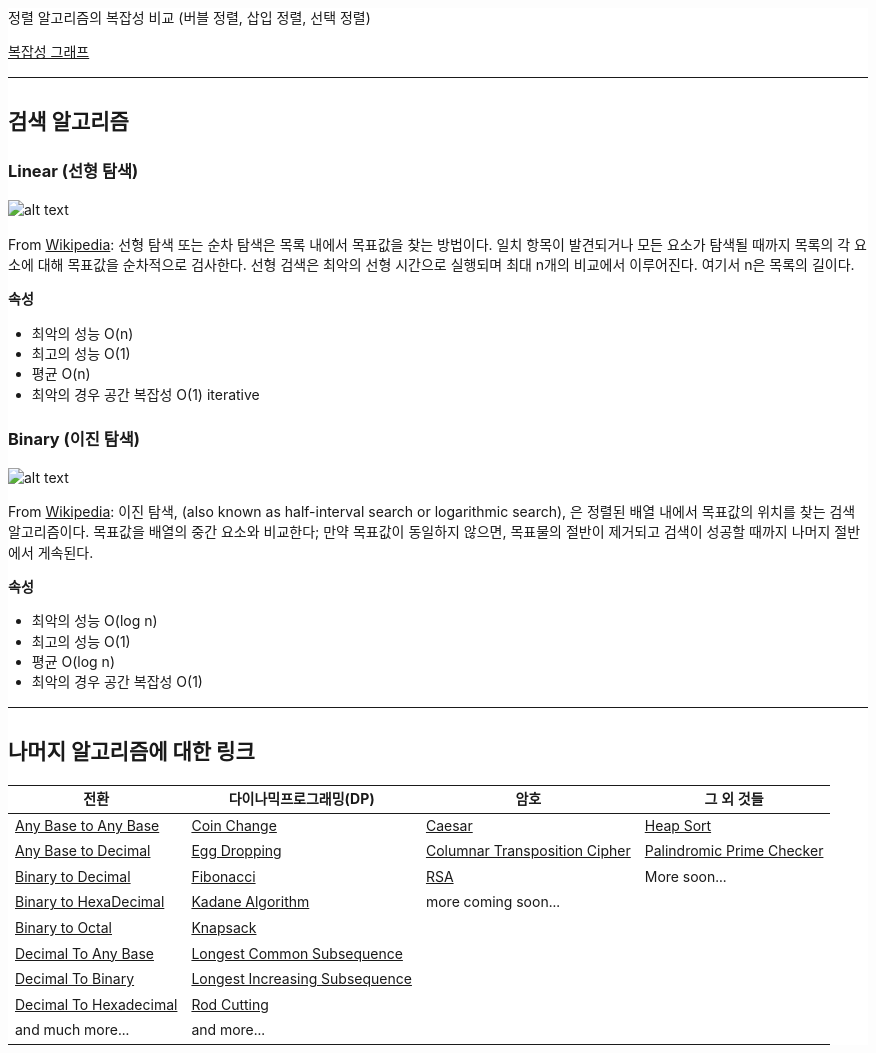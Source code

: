 정렬 알고리즘의 복잡성 비교 (버블 정렬, 삽입 정렬, 선택 정렬)

[복잡성 그래프](https://github.com/prateekiiest/Python/blob/master/sorts/sortinggraphs.png)

---

## 검색 알고리즘

### Linear (선형 탐색)

![alt text][linear-image]

From [Wikipedia][linear-wiki]: 선형 탐색 또는 순차 탐색은 목록 내에서 목표값을 찾는 방법이다. 일치 항목이 발견되거나 모든 요소가 탐색될 때까지 목록의 각 요소에 대해 목표값을 순차적으로 검사한다.
선형 검색은 최악의 선형 시간으로 실행되며 최대 n개의 비교에서 이루어진다. 여기서 n은 목록의 길이다.

**속성**

- 최악의 성능 O(n)
- 최고의 성능 O(1)
- 평균 O(n)
- 최악의 경우 공간 복잡성 O(1) iterative

### Binary (이진 탐색)

![alt text][binary-image]

From [Wikipedia][binary-wiki]: 이진 탐색, (also known as half-interval search or logarithmic search), 은 정렬된 배열 내에서 목표값의 위치를 찾는 검색 알고리즘이다. 목표값을 배열의 중간 요소와 비교한다; 만약 목표값이 동일하지 않으면, 목표물의 절반이 제거되고 검색이 성공할 때까지 나머지 절반에서 게속된다.

**속성**

- 최악의 성능 O(log n)
- 최고의 성능 O(1)
- 평균 O(log n)
- 최악의 경우 공간 복잡성 O(1)

[bubble-toptal]: https://www.toptal.com/developers/sorting-algorithms/bubble-sort
[bubble-wiki]: https://en.wikipedia.org/wiki/Bubble_sort
[bubble-image]: https://upload.wikimedia.org/wikipedia/commons/thumb/8/83/Bubblesort-edited-color.svg/220px-Bubblesort-edited-color.svg.png "Bubble Sort"
[insertion-toptal]: https://www.toptal.com/developers/sorting-algorithms/insertion-sort
[insertion-wiki]: https://en.wikipedia.org/wiki/Insertion_sort
[insertion-image]: https://upload.wikimedia.org/wikipedia/commons/7/7e/Insertionsort-edited.png "Insertion Sort"
[quick-toptal]: https://www.toptal.com/developers/sorting-algorithms/quick-sort
[quick-wiki]: https://en.wikipedia.org/wiki/Quicksort
[quick-image]: https://upload.wikimedia.org/wikipedia/commons/6/6a/Sorting_quicksort_anim.gif "Quick Sort"
[merge-toptal]: https://www.toptal.com/developers/sorting-algorithms/merge-sort
[merge-wiki]: https://en.wikipedia.org/wiki/Merge_sort
[merge-image]: https://upload.wikimedia.org/wikipedia/commons/c/cc/Merge-sort-example-300px.gif "Merge Sort"
[selection-toptal]: https://www.toptal.com/developers/sorting-algorithms/selection-sort
[selection-wiki]: https://en.wikipedia.org/wiki/Selection_sort
[selection-image]: https://upload.wikimedia.org/wikipedia/commons/thumb/b/b0/Selection_sort_animation.gif/250px-Selection_sort_animation.gif "Selection Sort Sort"
[shell-toptal]: https://www.toptal.com/developers/sorting-algorithms/shell-sort
[shell-wiki]: https://en.wikipedia.org/wiki/Shellsort
[shell-image]: https://upload.wikimedia.org/wikipedia/commons/d/d8/Sorting_shellsort_anim.gif "Shell Sort"
[linear-wiki]: https://en.wikipedia.org/wiki/Linear_search
[linear-image]: http://www.tutorialspoint.com/data_structures_algorithms/images/linear_search.gif
[binary-wiki]: https://en.wikipedia.org/wiki/Binary_search_algorithm
[binary-image]: https://upload.wikimedia.org/wikipedia/commons/f/f7/Binary_search_into_array.png

---

## 나머지 알고리즘에 대한 링크

| 전환                                                            | 다이나믹프로그래밍(DP)                                                                    | 암호                                                                      | 그 외 것들                                              |
| --------------------------------------------------------------- | ----------------------------------------------------------------------------------------- | ------------------------------------------------------------------------- | ------------------------------------------------------- |
| [Any Base to Any Base](Conversions/AnyBaseToAnyBase.java)       | [Coin Change](Dynamic%20Programming/CoinChange.java)                                      | [Caesar](ciphers/Caesar.java)                                             | [Heap Sort](misc/heap_sort.java)                        |
| [Any Base to Decimal](Conversions/AnyBaseToDecimal.java)        | [Egg Dropping](Dynamic%20Programming/EggDropping.java)                                    | [Columnar Transposition Cipher](ciphers/ColumnarTranspositionCipher.java) | [Palindromic Prime Checker](misc/PalindromicPrime.java) |
| [Binary to Decimal](Conversions/BinaryToDecimal.java)           | [Fibonacci](Dynamic%20Programming/Fibonacci.java)                                         | [RSA](ciphers/RSA.java)                                                   | More soon...                                            |
| [Binary to HexaDecimal](Conversions/BinaryToHexadecimal.java)   | [Kadane Algorithm](Dynamic%20Programming/KadaneAlgorithm.java)                            | more coming soon...                                                       |
| [Binary to Octal](Conversions/BinaryToOctal.java)               | [Knapsack](Dynamic%20Programming/Knapsack.java)                                           |
| [Decimal To Any Base](Conversions/DecimalToAnyBase.java)        | [Longest Common Subsequence](Dynamic%20Programming/LongestCommonSubsequence.java)         |
| [Decimal To Binary](Conversions/DecimalToBinary.java)           | [Longest Increasing Subsequence](Dynamic%20Programming/LongestIncreasingSubsequence.java) |
| [Decimal To Hexadecimal](Conversions/DecimalToHexaDecimal.java) | [Rod Cutting](Dynamic%20Programming/RodCutting.java)                                      |
| and much more...                                                | and more...                                                                               |
